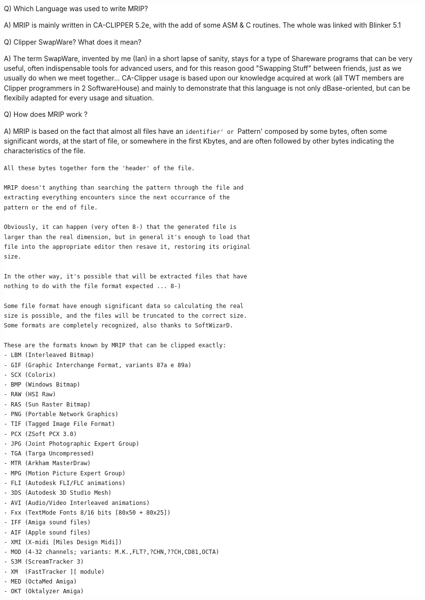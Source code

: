 
 Q) Which Language was used to write MRIP?

 A) MRIP is mainly written in CA-CLIPPER 5.2e, with the add of some ASM & C
    routines. The whole was linked with Blinker 5.1


 Q) Clipper SwapWare? What does it mean?

 A) The term SwapWare, invented by me (Ian) in a short lapse of sanity,
    stays for a type of Shareware programs that can be very  useful, often
    indispensable tools for advanced users, and for this reason good
    "Swapping Stuff" between friends, just as we usually do when we meet
    together... CA-Clipper usage is based upon our  knowledge acquired at
    work (all TWT members are Clipper  programmers in 2 SoftwareHouse) and
    mainly to demonstrate that  this language is not only dBase-oriented,
    but can be flexibily adapted for every usage and situation.


 Q) How does MRIP work ?

 A) MRIP is based on the fact that almost all files have an `identifier' or
    `Pattern' composed by some bytes, often some significant words, at the
    start of file, or somewhere in the first Kbytes, and are often followed
    by other bytes indicating the characteristics of the file.

    All these bytes together form the 'header' of the file.

    MRIP doesn't anything than searching the pattern through the file and
    extracting everything encounters since the next occurrance of the
    pattern or the end of file.

    Obviously, it can happen (very often 8-) that the generated file is
    larger than the real dimension, but in general it's enough to load that
    file into the appropriate editor then resave it, restoring its original
    size.

    In the other way, it's possible that will be extracted files that have
    nothing to do with the file format expected ... 8-)

    Some file format have enough significant data so calculating the real
    size is possible, and the files will be truncated to the correct size.
    Some formats are completely recognized, also thanks to SoftWizarD.

    These are the formats known by MRIP that can be clipped exactly:
    - LBM (Interleaved Bitmap)
    - GIF (Graphic Interchange Format, variants 87a e 89a)
    - SCX (Colorix)
    - BMP (Windows Bitmap)
    - RAW (HSI Raw)
    - RAS (Sun Raster Bitmap)
    - PNG (Portable Network Graphics)
    - TIF (Tagged Image File Format)
    - PCX (ZSoft PCX 3.0)
    - JPG (Joint Photographic Expert Group)
    - TGA (Targa Uncompressed)
    - MTR (Arkham MasterDraw)
    - MPG (Motion Picture Expert Group)
    - FLI (Autodesk FLI/FLC animations)
    - 3DS (Autodesk 3D Studio Mesh)
    - AVI (Audio/Video Interleaved animations)
    - Fxx (TextMode Fonts 8/16 bits [80x50 + 80x25])
    - IFF (Amiga sound files)
    - AIF (Apple sound files)
    - XMI (X-midi [Miles Design Midi])
    - MOD (4-32 channels; variants: M.K.,FLT?,?CHN,??CH,CD81,OCTA)
    - S3M (ScreamTracker 3)
    - XM  (FastTracker ][ module)
    - MED (OctaMed Amiga)
    - OKT (Oktalyzer Amiga)